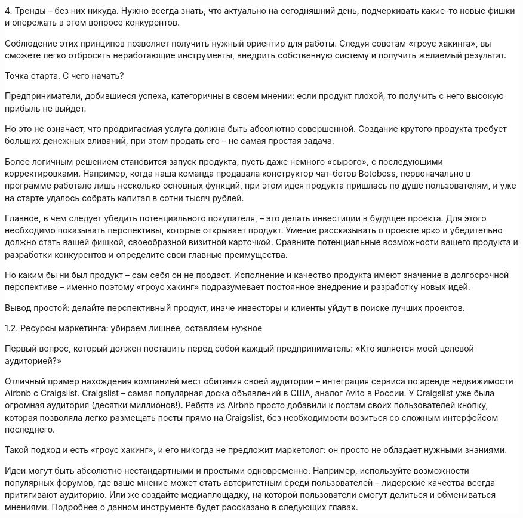 4. Тренды – без них никуда. Нужно всегда знать, что актуально на
сегодняшний день, подчеркивать какие-то новые фишки и опережать в этом
вопросе конкурентов.

Соблюдение этих принципов позволяет получить нужный ориентир для работы.
Следуя советам «гроус хакинга», вы сможете легко отбросить неработающие
инструменты, внедрить собственную систему и получить желаемый результат.

Точка старта. С чего начать?

Предприниматели, добившиеся успеха, категоричны в своем мнении: если
продукт плохой, то получить с него высокую прибыль не выйдет.

Но это не означает, что продвигаемая услуга должна быть абсолютно
совершенной. Создание крутого продукта требует больших денежных
вливаний, при этом продать его – не самая простая задача.

Более логичным решением становится запуск продукта, пусть даже немного
«сырого», с последующими корректировками. Например, когда наша команда
продавала конструктор чат-ботов Botoboss, первоначально в программе
работало лишь несколько основных функций, при этом идея продукта
пришлась по душе пользователям, и уже на старте удалось собрать капитал
в сотни тысяч рублей.

Главное, в чем следует убедить потенциального покупателя, – это делать
инвестиции в будущее проекта. Для этого необходимо показывать
перспективы, которые открывает продукт. Умение рассказывать о проекте
ярко и убедительно должно стать вашей фишкой, своеобразной визитной
карточкой. Сравните потенциальные возможности вашего продукта и
разработки конкурентов и определите свои главные преимущества.

Но каким бы ни был продукт – сам себя он не продаст. Исполнение и
качество продукта имеют значение в долгосрочной перспективе – именно
поэтому «гроус хакинг» подразумевает постоянное внедрение и разработку
новых идей.

Вывод простой: делайте перспективный продукт, иначе инвесторы и клиенты
уйдут в поиске лучших проектов.

1.2. Ресурсы маркетинга: убираем лишнее, оставляем нужное

Первый вопрос, который должен поставить перед собой каждый
предприниматель: «Кто является моей целевой аудиторией?»

Отличный пример нахождения компанией мест обитания своей аудитории –
интеграция сервиса по аренде недвижимости Airbnb с Craigslist.
Сraigslist – самая популярная доска объявлений в США, аналог Avito
в России. У Craigslist уже была огромная аудитория (десятки миллионов!).
Ребята из Airbnb просто добавили к постам своих пользователей кнопку,
которая позволяла легко размещать посты прямо на Craigslist, без
необходимости возиться со сложным интерфейсом последнего.

Такой подход и есть «гроус хакинг», и его никогда не предложит
маркетолог: он просто не обладает нужными знаниями.

Идеи могут быть абсолютно нестандартными и простыми одновременно.
Например, используйте возможности популярных форумов, где ваше мнение
может стать авторитетным среди пользователей – лидерские качества всегда
притягивают аудиторию. Или же создайте медиаплощадку, на которой
пользователи смогут делиться и обмениваться мнениями. Подробнее о данном
инструменте будет рассказано в следующих главах.
